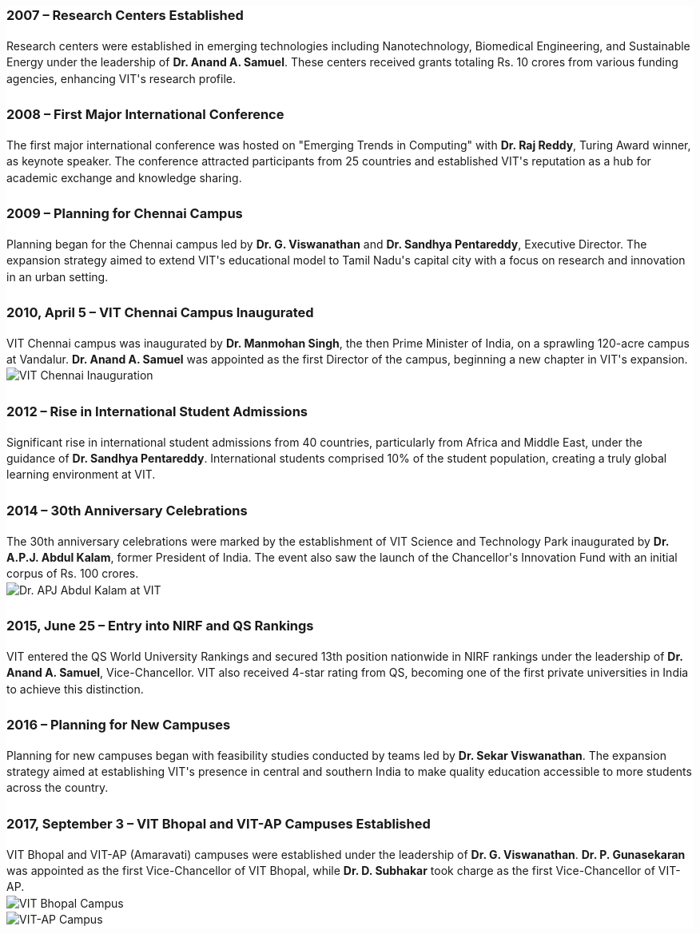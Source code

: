### 2007 – Research Centers Established
Research centers were established in emerging technologies including Nanotechnology, Biomedical Engineering, and Sustainable Energy under the leadership of **Dr. Anand A. Samuel**. These centers received grants totaling Rs. 10 crores from various funding agencies, enhancing VIT's research profile.

### 2008 – First Major International Conference
The first major international conference was hosted on "Emerging Trends in Computing" with **Dr. Raj Reddy**, Turing Award winner, as keynote speaker. The conference attracted participants from 25 countries and established VIT's reputation as a hub for academic exchange and knowledge sharing.

### 2009 – Planning for Chennai Campus
Planning began for the Chennai campus led by **Dr. G. Viswanathan** and **Dr. Sandhya Pentareddy**, Executive Director. The expansion strategy aimed to extend VIT's educational model to Tamil Nadu's capital city with a focus on research and innovation in an urban setting.

### 2010, April 5 – VIT Chennai Campus Inaugurated
VIT Chennai campus was inaugurated by **Dr. Manmohan Singh**, the then Prime Minister of India, on a sprawling 120-acre campus at Vandalur. **Dr. Anand A. Samuel** was appointed as the first Director of the campus, beginning a new chapter in VIT's expansion.  
![VIT Chennai Inauguration](https://chennai.vit.ac.in/wp-content/uploads/2020/12/campus.jpg)

### 2012 – Rise in International Student Admissions
Significant rise in international student admissions from 40 countries, particularly from Africa and Middle East, under the guidance of **Dr. Sandhya Pentareddy**. International students comprised 10% of the student population, creating a truly global learning environment at VIT.

### 2014 – 30th Anniversary Celebrations
The 30th anniversary celebrations were marked by the establishment of VIT Science and Technology Park inaugurated by **Dr. A.P.J. Abdul Kalam**, former President of India. The event also saw the launch of the Chancellor's Innovation Fund with an initial corpus of Rs. 100 crores.  
![Dr. APJ Abdul Kalam at VIT](https://vitspot.com/images/kalam_vit_visit.jpg)

### 2015, June 25 – Entry into NIRF and QS Rankings
VIT entered the QS World University Rankings and secured 13th position nationwide in NIRF rankings under the leadership of **Dr. Anand A. Samuel**, Vice-Chancellor. VIT also received 4-star rating from QS, becoming one of the first private universities in India to achieve this distinction.

### 2016 – Planning for New Campuses
Planning for new campuses began with feasibility studies conducted by teams led by **Dr. Sekar Viswanathan**. The expansion strategy aimed at establishing VIT's presence in central and southern India to make quality education accessible to more students across the country.

### 2017, September 3 – VIT Bhopal and VIT-AP Campuses Established
VIT Bhopal and VIT-AP (Amaravati) campuses were established under the leadership of **Dr. G. Viswanathan**. **Dr. P. Gunasekaran** was appointed as the first Vice-Chancellor of VIT Bhopal, while **Dr. D. Subhakar** took charge as the first Vice-Chancellor of VIT-AP.  
![VIT Bhopal Campus](https://vitbhopal.ac.in/wp-content/uploads/2020/07/campus-1.jpg)  
![VIT-AP Campus](https://vitap.ac.in/wp-content/uploads/2020/07/VIT-AP-Aerial-View-1.jpg)
